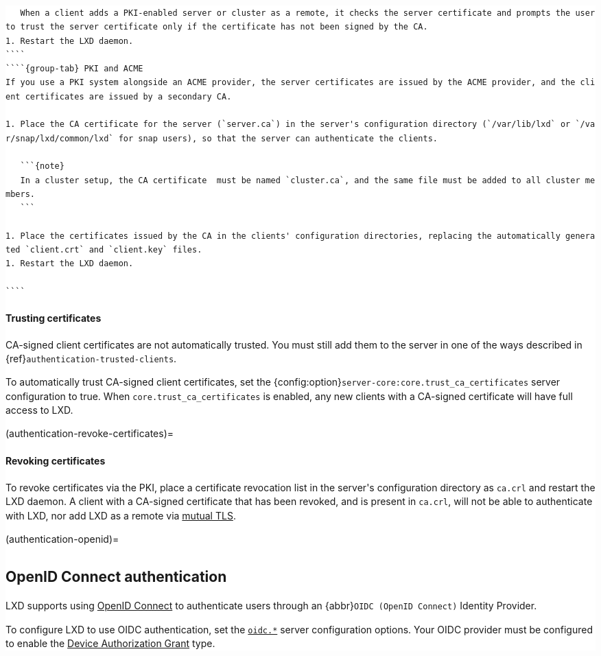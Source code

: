 `````{tabs}
   When a client adds a PKI-enabled server or cluster as a remote, it checks the server certificate and prompts the user to trust the server certificate only if the certificate has not been signed by the CA.
1. Restart the LXD daemon.
````
````{group-tab} PKI and ACME
If you use a PKI system alongside an ACME provider, the server certificates are issued by the ACME provider, and the client certificates are issued by a secondary CA.

1. Place the CA certificate for the server (`server.ca`) in the server's configuration directory (`/var/lib/lxd` or `/var/snap/lxd/common/lxd` for snap users), so that the server can authenticate the clients.

   ```{note}
   In a cluster setup, the CA certificate  must be named `cluster.ca`, and the same file must be added to all cluster members.
   ```

1. Place the certificates issued by the CA in the clients' configuration directories, replacing the automatically generated `client.crt` and `client.key` files.
1. Restart the LXD daemon.

````
`````

#### Trusting certificates

CA-signed client certificates are not automatically trusted.
You must still add them to the server in one of the ways described in {ref}`authentication-trusted-clients`.

To automatically trust CA-signed client certificates, set the {config:option}`server-core:core.trust_ca_certificates` server configuration to true.
When `core.trust_ca_certificates` is enabled, any new clients with a CA-signed certificate will have full access to LXD.

(authentication-revoke-certificates)=
#### Revoking certificates

To revoke certificates via the PKI, place a certificate revocation list in the server's configuration directory as `ca.crl` and restart the LXD daemon.
A client with a CA-signed certificate that has been revoked, and is present in `ca.crl`, will not be able to authenticate with LXD, nor add LXD as a remote via [mutual TLS](authentication-trusted-clients).

(authentication-openid)=
## OpenID Connect authentication

LXD supports using [OpenID Connect](https://openid.net/developers/how-connect-works/) to authenticate users through an {abbr}`OIDC (OpenID Connect)` Identity Provider.

To configure LXD to use OIDC authentication, set the [`oidc.*`](server-options-oidc) server configuration options.
Your OIDC provider must be configured to enable the [Device Authorization Grant](https://oauth.net/2/device-flow/) type.
